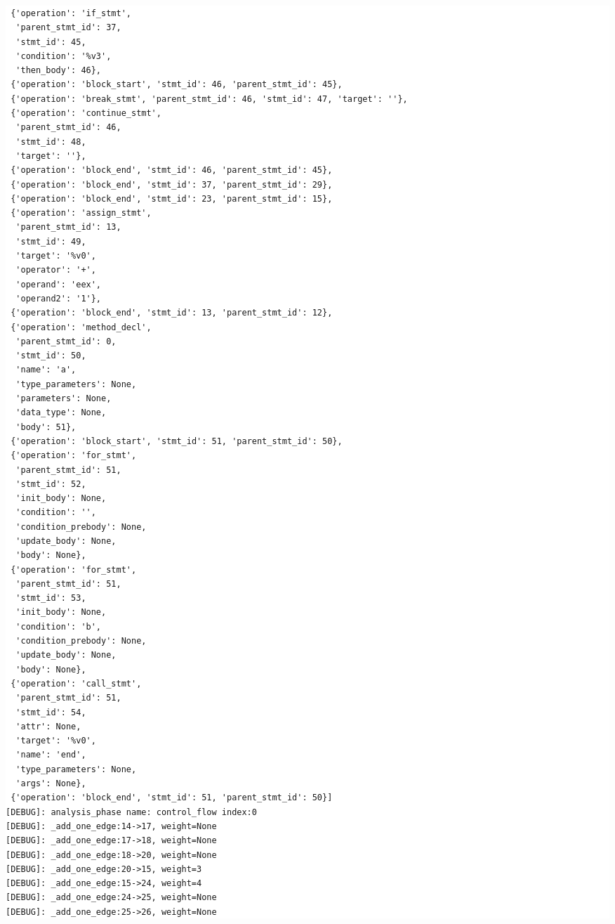      {'operation': 'if_stmt',
      'parent_stmt_id': 37,
      'stmt_id': 45,
      'condition': '%v3',
      'then_body': 46},
     {'operation': 'block_start', 'stmt_id': 46, 'parent_stmt_id': 45},
     {'operation': 'break_stmt', 'parent_stmt_id': 46, 'stmt_id': 47, 'target': ''},
     {'operation': 'continue_stmt',
      'parent_stmt_id': 46,
      'stmt_id': 48,
      'target': ''},
     {'operation': 'block_end', 'stmt_id': 46, 'parent_stmt_id': 45},
     {'operation': 'block_end', 'stmt_id': 37, 'parent_stmt_id': 29},
     {'operation': 'block_end', 'stmt_id': 23, 'parent_stmt_id': 15},
     {'operation': 'assign_stmt',
      'parent_stmt_id': 13,
      'stmt_id': 49,
      'target': '%v0',
      'operator': '+',
      'operand': 'eex',
      'operand2': '1'},
     {'operation': 'block_end', 'stmt_id': 13, 'parent_stmt_id': 12},
     {'operation': 'method_decl',
      'parent_stmt_id': 0,
      'stmt_id': 50,
      'name': 'a',
      'type_parameters': None,
      'parameters': None,
      'data_type': None,
      'body': 51},
     {'operation': 'block_start', 'stmt_id': 51, 'parent_stmt_id': 50},
     {'operation': 'for_stmt',
      'parent_stmt_id': 51,
      'stmt_id': 52,
      'init_body': None,
      'condition': '',
      'condition_prebody': None,
      'update_body': None,
      'body': None},
     {'operation': 'for_stmt',
      'parent_stmt_id': 51,
      'stmt_id': 53,
      'init_body': None,
      'condition': 'b',
      'condition_prebody': None,
      'update_body': None,
      'body': None},
     {'operation': 'call_stmt',
      'parent_stmt_id': 51,
      'stmt_id': 54,
      'attr': None,
      'target': '%v0',
      'name': 'end',
      'type_parameters': None,
      'args': None},
     {'operation': 'block_end', 'stmt_id': 51, 'parent_stmt_id': 50}]
    [DEBUG]: analysis_phase name: control_flow index:0
    [DEBUG]: _add_one_edge:14->17, weight=None
    [DEBUG]: _add_one_edge:17->18, weight=None
    [DEBUG]: _add_one_edge:18->20, weight=None
    [DEBUG]: _add_one_edge:20->15, weight=3
    [DEBUG]: _add_one_edge:15->24, weight=4
    [DEBUG]: _add_one_edge:24->25, weight=None
    [DEBUG]: _add_one_edge:25->26, weight=None